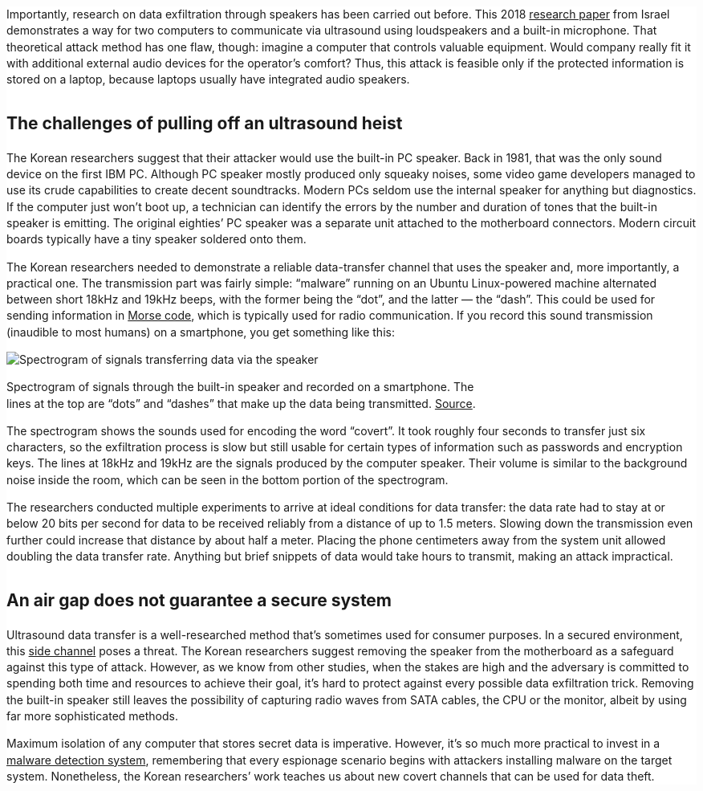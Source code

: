 <p>Importantly, research on data exfiltration through speakers has been carried out before. This 2018 <a href="https://arxiv.org/abs/1803.03422" target="_blank" rel="noopener">research paper</a> from Israel demonstrates a way for two computers to communicate via ultrasound using loudspeakers and a built-in microphone. That theoretical attack method has one flaw, though: imagine a computer that controls valuable equipment. Would company really fit it with additional external audio devices for the operator&#8217;s comfort? Thus, this attack is feasible only if the protected information is stored on a laptop, because laptops usually have integrated audio speakers.
</p>
<h2>The challenges of pulling off an ultrasound heist</h2>
<p>
The Korean researchers suggest that their attacker would use the built-in PC speaker. Back in 1981, that was the only sound device on the first IBM PC. Although PC speaker mostly produced only squeaky noises, some video game developers managed to use its crude capabilities to create decent soundtracks. Modern PCs seldom use the internal speaker for anything but diagnostics. If the computer just won&#8217;t boot up, a technician can identify the errors by the number and duration of tones that the built-in speaker is emitting. The original eighties&#8217; PC speaker was a separate unit attached to the motherboard connectors. Modern circuit boards typically have a tiny speaker soldered onto them.</p>
<p>The Korean researchers needed to demonstrate a reliable data-transfer channel that uses the speaker and, more importantly, a practical one. The transmission part was fairly simple: &#8220;malware&#8221; running on an Ubuntu Linux-powered machine alternated between short 18kHz and 19kHz beeps, with the former being the &#8220;dot&#8221;, and the latter — the &#8220;dash&#8221;. This could be used for sending information in <a href="https://en.wikipedia.org/wiki/Morse_code" target="_blank" rel="nofollow noopener">Morse code</a>, which is typically used for radio communication. If you record this sound transmission (inaudible to most humans) on a smartphone, you get something like this:</p>
<div id="attachment_47741" style="width: 587px" class="wp-caption aligncenter"><img aria-describedby="caption-attachment-47741" decoding="async" loading="lazy" src="https://media.kasperskydaily.com/wp-content/uploads/sites/86/2023/04/04184047/pc-speaker-data-exfiltration-spectrogram.jpg" alt="Spectrogram of signals transferring data via the speaker" width="577" height="430" class="size-full wp-image-47741"><p id="caption-attachment-47741" class="wp-caption-text">Spectrogram of signals through the built-in speaker and recorded on a smartphone. The lines at the top are &#8220;dots&#8221; and &#8220;dashes&#8221; that make up the data being transmitted. <a href="https://www.documentcloud.org/documents/23702294-sensors-23-02970?responsive=1&#038;title=1" target="_blank" rel="noopener">Source</a>.</p></div>
<p>The spectrogram shows the sounds used for encoding the word &#8220;covert&#8221;. It took roughly four seconds to transfer just six characters, so the exfiltration process is slow but still usable for certain types of information such as passwords and encryption keys. The lines at 18kHz and 19kHz are the signals produced by the computer speaker. Their volume is similar to the background noise inside the room, which can be seen in the bottom portion of the spectrogram.</p>
<p>The researchers conducted multiple experiments to arrive at ideal conditions for data transfer: the data rate had to stay at or below 20 bits per second for data to be received reliably from a distance of up to 1.5 meters. Slowing down the transmission even further could increase that distance by about half a meter. Placing the phone centimeters away from the system unit allowed doubling the data transfer rate. Anything but brief snippets of data would take hours to transmit, making an attack impractical.
</p>
<h2>An air gap does not guarantee a secure system</h2>
<p>
Ultrasound data transfer is a well-researched method that&#8217;s sometimes used for consumer purposes. In a secured environment, this <a href="https://encyclopedia.kaspersky.com/glossary/side-channel-attack/" target="_blank" rel="noopener">side channel</a> poses a threat. The Korean researchers suggest removing the speaker from the motherboard as a safeguard against this type of attack. However, as we know from other studies, when the stakes are high and the adversary is committed to spending both time and resources to achieve their goal, it&#8217;s hard to protect against every possible data exfiltration trick. Removing the built-in speaker still leaves the possibility of capturing radio waves from SATA cables, the CPU or the monitor, albeit by using far more sophisticated methods.</p>
<p>Maximum isolation of any computer that stores secret data is imperative. However, it&#8217;s so much more practical to invest in a <a href="https://www.kaspersky.co.uk/enterprise-security/anti-targeted-attack-platform?icid=gb_kdailyplacehold_acq_ona_smm__onl_b2b_kasperskydaily_wpplaceholder_______" target="_blank">malware detection system</a>, remembering that every espionage scenario begins with attackers installing malware on the target system. Nonetheless, the Korean researchers&#8217; work teaches us about new covert channels that can be used for data theft.</p>
<input type="hidden" class="category_for_banner" value="mdr" />
